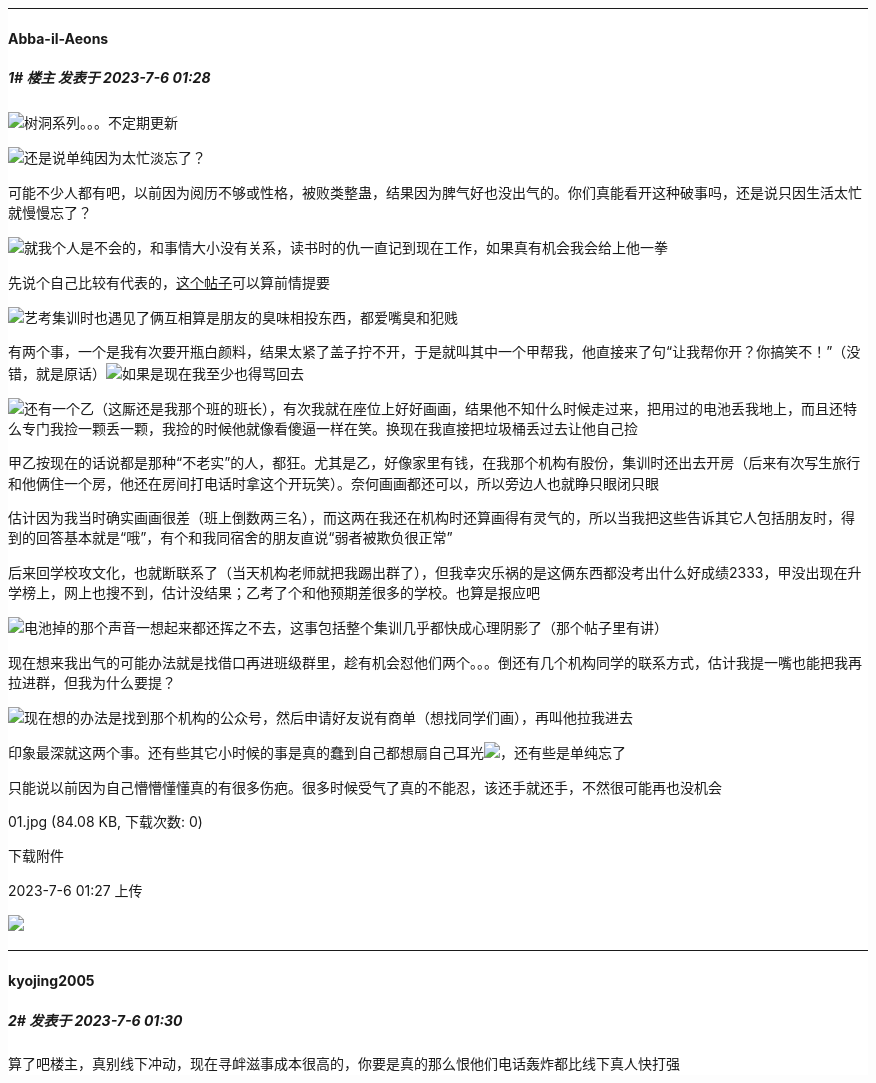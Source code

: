 
*****

####  Abba-il-Aeons  
##### 1#       楼主       发表于 2023-7-6 01:28

<img src="https://static.saraba1st.com/image/smiley/face2017/006.png" referrerpolicy="no-referrer">树洞系列。。。不定期更新

<img src="https://static.saraba1st.com/image/smiley/face2017/009.gif" referrerpolicy="no-referrer">还是说单纯因为太忙淡忘了？

可能不少人都有吧，以前因为阅历不够或性格，被败类整蛊，结果因为脾气好也没出气的。你们真能看开这种破事吗，还是说只因生活太忙就慢慢忘了？

<img src="https://static.saraba1st.com/image/smiley/face2017/009.gif" referrerpolicy="no-referrer">就我个人是不会的，和事情大小没有关系，读书时的仇一直记到现在工作，如果真有机会我会给上他一拳

先说个自己比较有代表的，[这个帖子](https://bbs.saraba1st.com/2b/thread-2139181-1-1.html)可以算前情提要

<img src="https://static.saraba1st.com/image/smiley/face2017/015.png" referrerpolicy="no-referrer">艺考集训时也遇见了俩互相算是朋友的臭味相投东西，都爱嘴臭和犯贱

有两个事，一个是我有次要开瓶白颜料，结果太紧了盖子拧不开，于是就叫其中一个甲帮我，他直接来了句“让我帮你开？你搞笑不！”（没错，就是原话）<img src="https://static.saraba1st.com/image/smiley/face2017/254.png" referrerpolicy="no-referrer">如果是现在我至少也得骂回去

<img src="https://static.saraba1st.com/image/smiley/face2017/009.gif" referrerpolicy="no-referrer">还有一个乙（这厮还是我那个班的班长），有次我就在座位上好好画画，结果他不知什么时候走过来，把用过的电池丢我地上，而且还特么专门我捡一颗丢一颗，我捡的时候他就像看傻逼一样在笑。换现在我直接把垃圾桶丢过去让他自己捡

甲乙按现在的话说都是那种“不老实”的人，都狂。尤其是乙，好像家里有钱，在我那个机构有股份，集训时还出去开房（后来有次写生旅行和他俩住一个房，他还在房间打电话时拿这个开玩笑）。奈何画画都还可以，所以旁边人也就睁只眼闭只眼

估计因为我当时确实画画很差（班上倒数两三名），而这两在我还在机构时还算画得有灵气的，所以当我把这些告诉其它人包括朋友时，得到的回答基本就是“哦”，有个和我同宿舍的朋友直说“弱者被欺负很正常”

后来回学校攻文化，也就断联系了（当天机构老师就把我踢出群了），但我幸灾乐祸的是这俩东西都没考出什么好成绩2333，甲没出现在升学榜上，网上也搜不到，估计没结果；乙考了个和他预期差很多的学校。也算是报应吧

<img src="https://static.saraba1st.com/image/smiley/face2017/011.png" referrerpolicy="no-referrer">电池掉的那个声音一想起来都还挥之不去，这事包括整个集训几乎都快成心理阴影了（那个帖子里有讲）

现在想来我出气的可能办法就是找借口再进班级群里，趁有机会怼他们两个。。。倒还有几个机构同学的联系方式，估计我提一嘴也能把我再拉进群，但我为什么要提？

<img src="https://static.saraba1st.com/image/smiley/face2017/009.gif" referrerpolicy="no-referrer">现在想的办法是找到那个机构的公众号，然后申请好友说有商单（想找同学们画），再叫他拉我进去

印象最深就这两个事。还有些其它小时候的事是真的蠢到自己都想扇自己耳光<img src="https://static.saraba1st.com/image/smiley/face2017/068.png" referrerpolicy="no-referrer">，还有些是单纯忘了

只能说以前因为自己懵懵懂懂真的有很多伤疤。很多时候受气了真的不能忍，该还手就还手，不然很可能再也没机会

01.jpg
(84.08 KB, 下载次数: 0)

下载附件

2023-7-6 01:27 上传

<img src="https://img.saraba1st.com/forum/202307/06/012749ub9pcleeharwicad.jpg" referrerpolicy="no-referrer">

*****

####  kyojing2005  
##### 2#       发表于 2023-7-6 01:30

算了吧楼主，真别线下冲动，现在寻衅滋事成本很高的，你要是真的那么恨他们电话轰炸都比线下真人快打强
